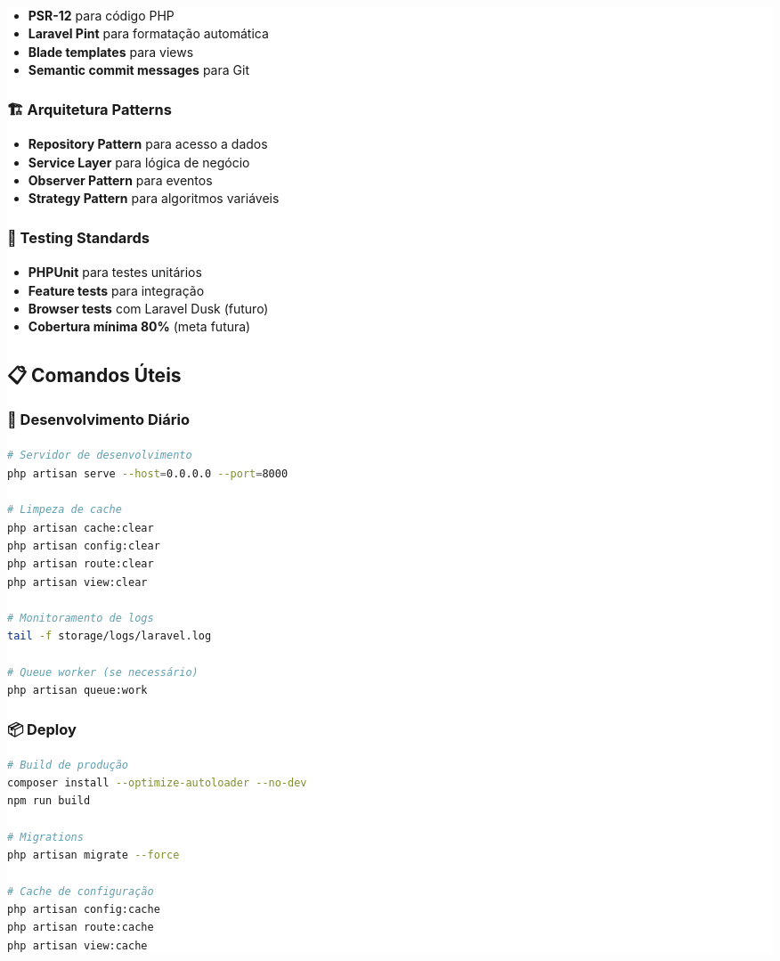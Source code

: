 -  **PSR-12** para código PHP
-  **Laravel Pint** para formatação automática
-  **Blade templates** para views
-  **Semantic commit messages** para Git

### **🏗️ Arquitetura Patterns**

-  **Repository Pattern** para acesso a dados
-  **Service Layer** para lógica de negócio
-  **Observer Pattern** para eventos
-  **Strategy Pattern** para algoritmos variáveis

### **🧪 Testing Standards**

-  **PHPUnit** para testes unitários
-  **Feature tests** para integração
-  **Browser tests** com Laravel Dusk (futuro)
-  **Cobertura mínima 80%** (meta futura)

## 📋 Comandos Úteis

### **🚀 Desenvolvimento Diário**

```bash
# Servidor de desenvolvimento
php artisan serve --host=0.0.0.0 --port=8000

# Limpeza de cache
php artisan cache:clear
php artisan config:clear
php artisan route:clear
php artisan view:clear

# Monitoramento de logs
tail -f storage/logs/laravel.log

# Queue worker (se necessário)
php artisan queue:work
```

### **📦 Deploy**

```bash
# Build de produção
composer install --optimize-autoloader --no-dev
npm run build

# Migrations
php artisan migrate --force

# Cache de configuração
php artisan config:cache
php artisan route:cache
php artisan view:cache
```
